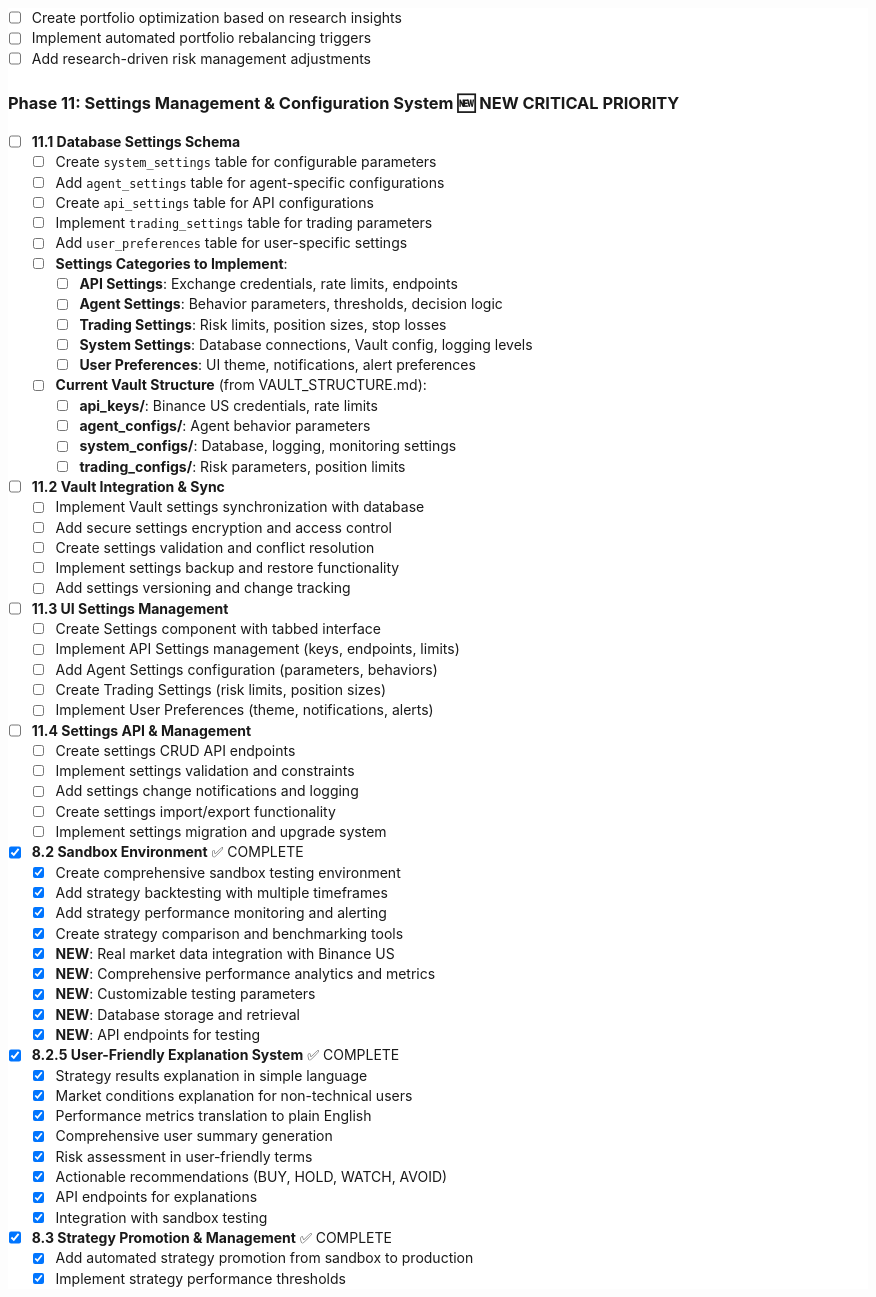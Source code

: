   - [ ] Create portfolio optimization based on research insights
  - [ ] Implement automated portfolio rebalancing triggers
  - [ ] Add research-driven risk management adjustments

### **Phase 11: Settings Management & Configuration System** 🆕 **NEW CRITICAL PRIORITY**
- [ ] **11.1 Database Settings Schema**
  - [ ] Create `system_settings` table for configurable parameters
  - [ ] Add `agent_settings` table for agent-specific configurations
  - [ ] Create `api_settings` table for API configurations
  - [ ] Implement `trading_settings` table for trading parameters
  - [ ] Add `user_preferences` table for user-specific settings
  - [ ] **Settings Categories to Implement**:
    - [ ] **API Settings**: Exchange credentials, rate limits, endpoints
    - [ ] **Agent Settings**: Behavior parameters, thresholds, decision logic
    - [ ] **Trading Settings**: Risk limits, position sizes, stop losses
    - [ ] **System Settings**: Database connections, Vault config, logging levels
    - [ ] **User Preferences**: UI theme, notifications, alert preferences
  - [ ] **Current Vault Structure** (from VAULT_STRUCTURE.md):
    - [ ] **api_keys/**: Binance US credentials, rate limits
    - [ ] **agent_configs/**: Agent behavior parameters
    - [ ] **system_configs/**: Database, logging, monitoring settings
    - [ ] **trading_configs/**: Risk parameters, position limits
- [ ] **11.2 Vault Integration & Sync**
  - [ ] Implement Vault settings synchronization with database
  - [ ] Add secure settings encryption and access control
  - [ ] Create settings validation and conflict resolution
  - [ ] Implement settings backup and restore functionality
  - [ ] Add settings versioning and change tracking
- [ ] **11.3 UI Settings Management**
  - [ ] Create Settings component with tabbed interface
  - [ ] Implement API Settings management (keys, endpoints, limits)
  - [ ] Add Agent Settings configuration (parameters, behaviors)
  - [ ] Create Trading Settings (risk limits, position sizes)
  - [ ] Implement User Preferences (theme, notifications, alerts)
- [ ] **11.4 Settings API & Management**
  - [ ] Create settings CRUD API endpoints
  - [ ] Implement settings validation and constraints
  - [ ] Add settings change notifications and logging
  - [ ] Create settings import/export functionality
  - [ ] Implement settings migration and upgrade system
- [x] **8.2 Sandbox Environment** ✅ COMPLETE
  - [x] Create comprehensive sandbox testing environment
  - [x] Add strategy backtesting with multiple timeframes
  - [x] Add strategy performance monitoring and alerting
  - [x] Create strategy comparison and benchmarking tools
  - [x] **NEW**: Real market data integration with Binance US
  - [x] **NEW**: Comprehensive performance analytics and metrics
  - [x] **NEW**: Customizable testing parameters
  - [x] **NEW**: Database storage and retrieval
  - [x] **NEW**: API endpoints for testing
- [x] **8.2.5 User-Friendly Explanation System** ✅ COMPLETE
  - [x] Strategy results explanation in simple language
  - [x] Market conditions explanation for non-technical users
  - [x] Performance metrics translation to plain English
  - [x] Comprehensive user summary generation
  - [x] Risk assessment in user-friendly terms
  - [x] Actionable recommendations (BUY, HOLD, WATCH, AVOID)
  - [x] API endpoints for explanations
  - [x] Integration with sandbox testing
- [x] **8.3 Strategy Promotion & Management** ✅ COMPLETE
  - [x] Add automated strategy promotion from sandbox to production
  - [x] Implement strategy performance thresholds
